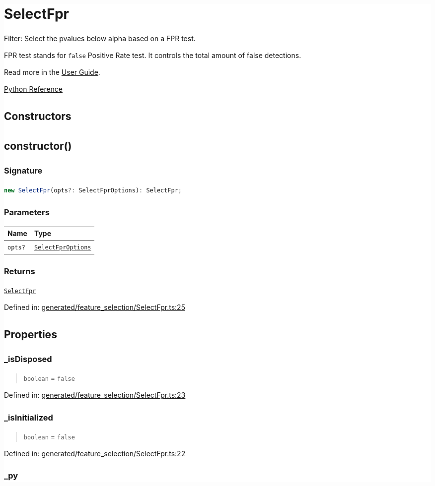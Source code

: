 # SelectFpr

Filter: Select the pvalues below alpha based on a FPR test.

FPR test stands for `false` Positive Rate test. It controls the total amount of false detections.

Read more in the [User Guide](../feature_selection.html#univariate-feature-selection).

[Python Reference](https://scikit-learn.org/stable/modules/generated/sklearn.feature_selection.SelectFpr.html)

## Constructors

## constructor()

### Signature

```ts
new SelectFpr(opts?: SelectFprOptions): SelectFpr;
```

### Parameters

| Name | Type |
| :------ | :------ |
| `opts?` | [`SelectFprOptions`](../interfaces/SelectFprOptions.md) |

### Returns

[`SelectFpr`](SelectFpr.md)

Defined in:  [generated/feature\_selection/SelectFpr.ts:25](https://github.com/transitive-bullshit/scikit-learn-ts/blob/122b3c0/packages/sklearn/src/generated/feature_selection/SelectFpr.ts#L25)

## Properties

### \_isDisposed

> `boolean`  = `false`

Defined in:  [generated/feature\_selection/SelectFpr.ts:23](https://github.com/transitive-bullshit/scikit-learn-ts/blob/122b3c0/packages/sklearn/src/generated/feature_selection/SelectFpr.ts#L23)

### \_isInitialized

> `boolean`  = `false`

Defined in:  [generated/feature\_selection/SelectFpr.ts:22](https://github.com/transitive-bullshit/scikit-learn-ts/blob/122b3c0/packages/sklearn/src/generated/feature_selection/SelectFpr.ts#L22)

### \_py
